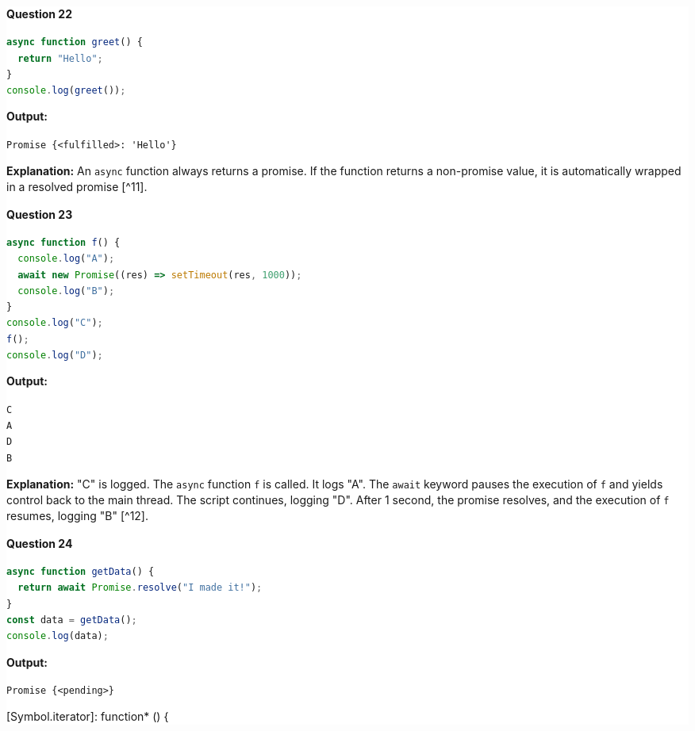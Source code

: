 **Question 22**

```javascript
async function greet() {
  return "Hello";
}
console.log(greet());
```

**Output:**

```
Promise {<fulfilled>: 'Hello'}
```

**Explanation:** An `async` function always returns a promise. If the function returns a non-promise value, it is automatically wrapped in a resolved promise [^11].

**Question 23**

```javascript
async function f() {
  console.log("A");
  await new Promise((res) => setTimeout(res, 1000));
  console.log("B");
}
console.log("C");
f();
console.log("D");
```

**Output:**

```
C
A
D
B
```

**Explanation:** "C" is logged. The `async` function `f` is called. It logs "A". The `await` keyword pauses the execution of `f` and yields control back to the main thread. The script continues, logging "D". After 1 second, the promise resolves, and the execution of `f` resumes, logging "B" [^12].

**Question 24**

```javascript
async function getData() {
  return await Promise.resolve("I made it!");
}
const data = getData();
console.log(data);
```

**Output:**

```
Promise {<pending>}
```


  [Symbol.iterator]: function* () {